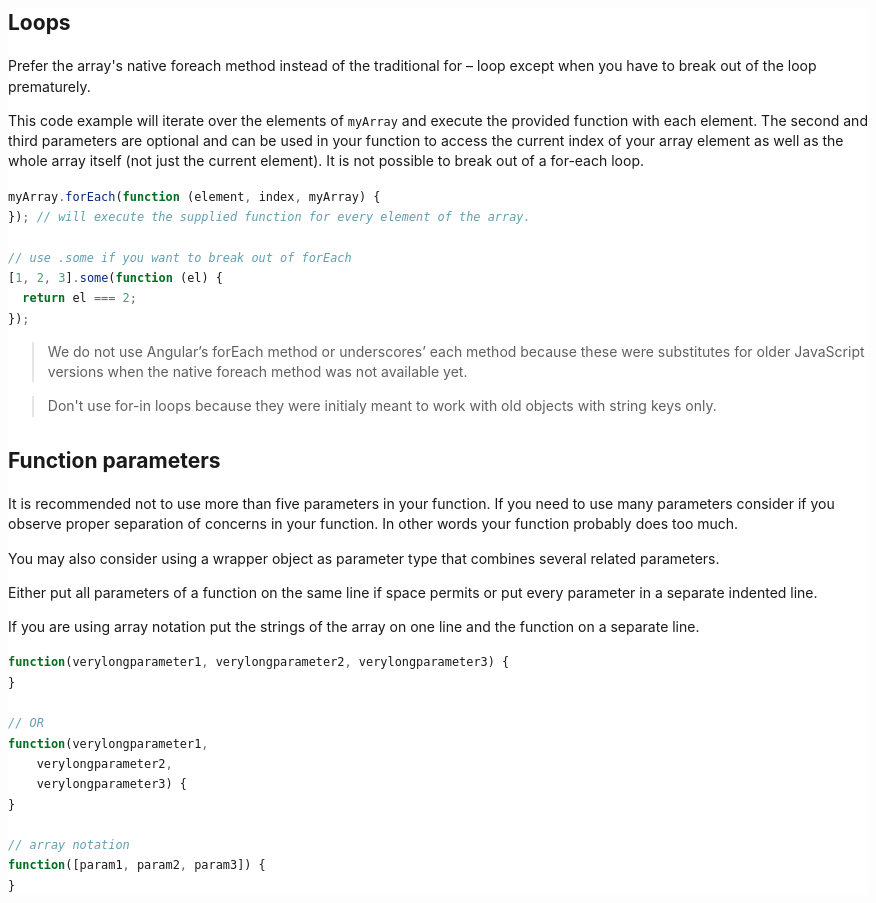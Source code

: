 ## Loops
Prefer the array's native foreach method instead of the traditional for – loop except when you have to break out of the loop prematurely.

This code example will iterate over the elements of `myArray` and execute the provided function with each element. The second and third parameters are optional and can be used in your function to access the current index of your array element as well as the whole array itself (not just the current element). It is not possible to break out of a for-each loop.

```javascript
myArray.forEach(function (element, index, myArray) {
}); // will execute the supplied function for every element of the array.

// use .some if you want to break out of forEach
[1, 2, 3].some(function (el) {
  return el === 2;
});
```

> We do not use Angular’s forEach method or underscores’ each method because these were substitutes for older JavaScript versions when the native foreach method was not available yet.

> Don't use for-in loops because they were initialy meant to work with old objects with string keys only.

## Function parameters

It is recommended not to use more than five parameters in your function. If you need to use many parameters consider if you observe proper separation of concerns in your function. In other words your function probably does too much.

You may also consider using a wrapper object as parameter type that combines several related parameters.

Either put all parameters of a function on the same line if space permits or put every parameter in a separate indented line.

If you are using array notation put the strings of the array on one line and the function on a separate line.

```javascript
function(verylongparameter1, verylongparameter2, verylongparameter3) {
}

// OR
function(verylongparameter1,
    verylongparameter2,
    verylongparameter3) {
}

// array notation
function([param1, param2, param3]) {
}
```
